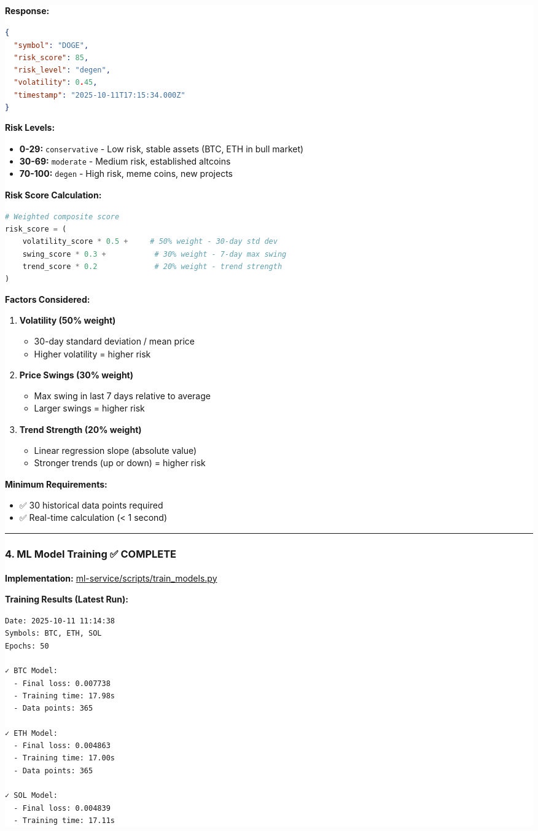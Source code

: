 **Response:**
```json
{
  "symbol": "DOGE",
  "risk_score": 85,
  "risk_level": "degen",
  "volatility": 0.45,
  "timestamp": "2025-10-11T17:15:34.000Z"
}
```

**Risk Levels:**
- **0-29:** `conservative` - Low risk, stable assets (BTC, ETH in bull market)
- **30-69:** `moderate` - Medium risk, established altcoins
- **70-100:** `degen` - High risk, meme coins, new projects

**Risk Score Calculation:**
```python
# Weighted composite score
risk_score = (
    volatility_score * 0.5 +     # 50% weight - 30-day std dev
    swing_score * 0.3 +           # 30% weight - 7-day max swing
    trend_score * 0.2             # 20% weight - trend strength
)
```

**Factors Considered:**
1. **Volatility (50% weight)**
   - 30-day standard deviation / mean price
   - Higher volatility = higher risk

2. **Price Swings (30% weight)**
   - Max swing in last 7 days relative to average
   - Larger swings = higher risk

3. **Trend Strength (20% weight)**
   - Linear regression slope (absolute value)
   - Stronger trends (up or down) = higher risk

**Minimum Requirements:**
- ✅ 30 historical data points required
- ✅ Real-time calculation (< 1 second)

---

### 4. **ML Model Training** ✅ COMPLETE

**Implementation:** [ml-service/scripts/train_models.py](../ml-service/scripts/train_models.py)

**Training Results (Latest Run):**
```
Date: 2025-10-11 11:14:38
Symbols: BTC, ETH, SOL
Epochs: 50

✓ BTC Model:
  - Final loss: 0.007738
  - Training time: 17.98s
  - Data points: 365

✓ ETH Model:
  - Final loss: 0.004863
  - Training time: 17.00s
  - Data points: 365

✓ SOL Model:
  - Final loss: 0.004839
  - Training time: 17.11s
```
